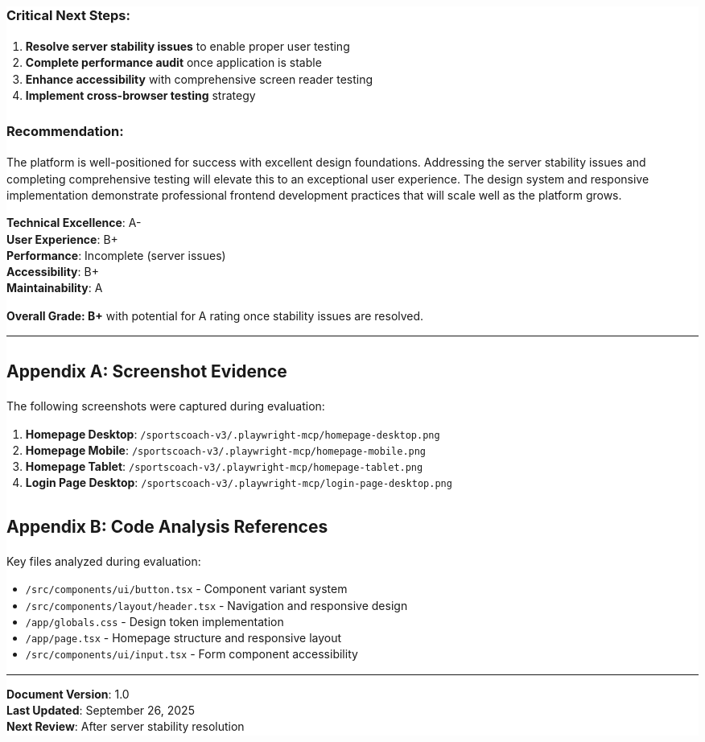 ### Critical Next Steps:
1. **Resolve server stability issues** to enable proper user testing
2. **Complete performance audit** once application is stable
3. **Enhance accessibility** with comprehensive screen reader testing
4. **Implement cross-browser testing** strategy

### Recommendation:
The platform is well-positioned for success with excellent design foundations. Addressing the server stability issues and completing comprehensive testing will elevate this to an exceptional user experience. The design system and responsive implementation demonstrate professional frontend development practices that will scale well as the platform grows.

**Technical Excellence**: A-  
**User Experience**: B+  
**Performance**: Incomplete (server issues)  
**Accessibility**: B+  
**Maintainability**: A  

**Overall Grade: B+** with potential for A rating once stability issues are resolved.

---

## Appendix A: Screenshot Evidence

The following screenshots were captured during evaluation:

1. **Homepage Desktop**: `/sportscoach-v3/.playwright-mcp/homepage-desktop.png`
2. **Homepage Mobile**: `/sportscoach-v3/.playwright-mcp/homepage-mobile.png`  
3. **Homepage Tablet**: `/sportscoach-v3/.playwright-mcp/homepage-tablet.png`
4. **Login Page Desktop**: `/sportscoach-v3/.playwright-mcp/login-page-desktop.png`

## Appendix B: Code Analysis References

Key files analyzed during evaluation:
- `/src/components/ui/button.tsx` - Component variant system
- `/src/components/layout/header.tsx` - Navigation and responsive design
- `/app/globals.css` - Design token implementation
- `/app/page.tsx` - Homepage structure and responsive layout
- `/src/components/ui/input.tsx` - Form component accessibility

---

**Document Version**: 1.0  
**Last Updated**: September 26, 2025  
**Next Review**: After server stability resolution
